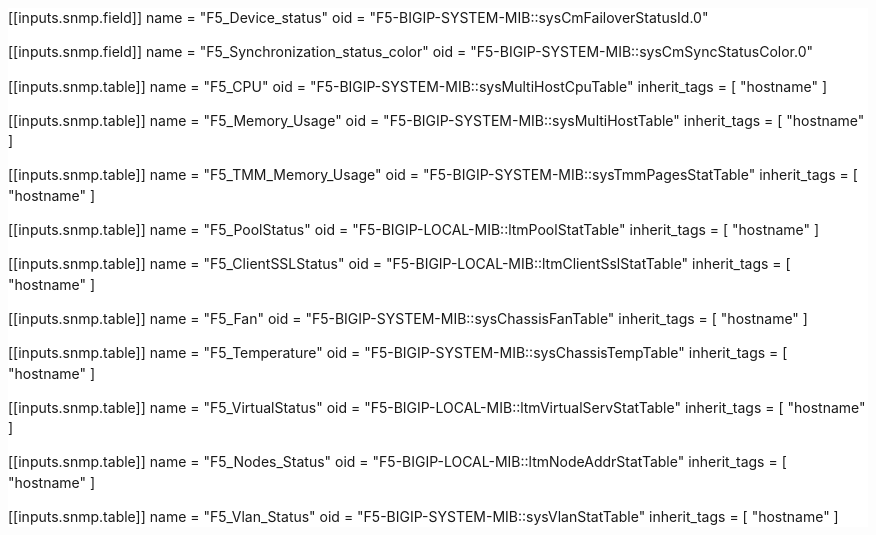   [[inputs.snmp.field]]
    name = "F5_Device_status"
    oid = "F5-BIGIP-SYSTEM-MIB::sysCmFailoverStatusId.0"

 [[inputs.snmp.field]]
    name = "F5_Synchronization_status_color"
    oid = "F5-BIGIP-SYSTEM-MIB::sysCmSyncStatusColor.0"

 [[inputs.snmp.table]]
    name = "F5_CPU"
    oid = "F5-BIGIP-SYSTEM-MIB::sysMultiHostCpuTable"
    inherit_tags = [ "hostname" ]

 [[inputs.snmp.table]]
    name = "F5_Memory_Usage"
    oid = "F5-BIGIP-SYSTEM-MIB::sysMultiHostTable"
    inherit_tags = [ "hostname" ]
	
 [[inputs.snmp.table]]
    name = "F5_TMM_Memory_Usage"
    oid = "F5-BIGIP-SYSTEM-MIB::sysTmmPagesStatTable"
    inherit_tags = [ "hostname" ]

 [[inputs.snmp.table]]
   name = "F5_PoolStatus"
   oid = "F5-BIGIP-LOCAL-MIB::ltmPoolStatTable"
   inherit_tags = [ "hostname" ]

 [[inputs.snmp.table]]
   name = "F5_ClientSSLStatus"
   oid = "F5-BIGIP-LOCAL-MIB::ltmClientSslStatTable"
   inherit_tags = [ "hostname" ]

 [[inputs.snmp.table]]
   name = "F5_Fan"
   oid = "F5-BIGIP-SYSTEM-MIB::sysChassisFanTable"
   inherit_tags = [ "hostname" ]

 [[inputs.snmp.table]]
   name = "F5_Temperature"
   oid = "F5-BIGIP-SYSTEM-MIB::sysChassisTempTable"
   inherit_tags = [ "hostname" ]

 [[inputs.snmp.table]]
   name = "F5_VirtualStatus"
   oid = "F5-BIGIP-LOCAL-MIB::ltmVirtualServStatTable"
   inherit_tags = [ "hostname" ]

 [[inputs.snmp.table]]
    name = "F5_Nodes_Status"
    oid =  "F5-BIGIP-LOCAL-MIB::ltmNodeAddrStatTable"
    inherit_tags = [ "hostname" ]

 [[inputs.snmp.table]]
    name = "F5_Vlan_Status"
    oid =  "F5-BIGIP-SYSTEM-MIB::sysVlanStatTable"
    inherit_tags = [ "hostname" ]
